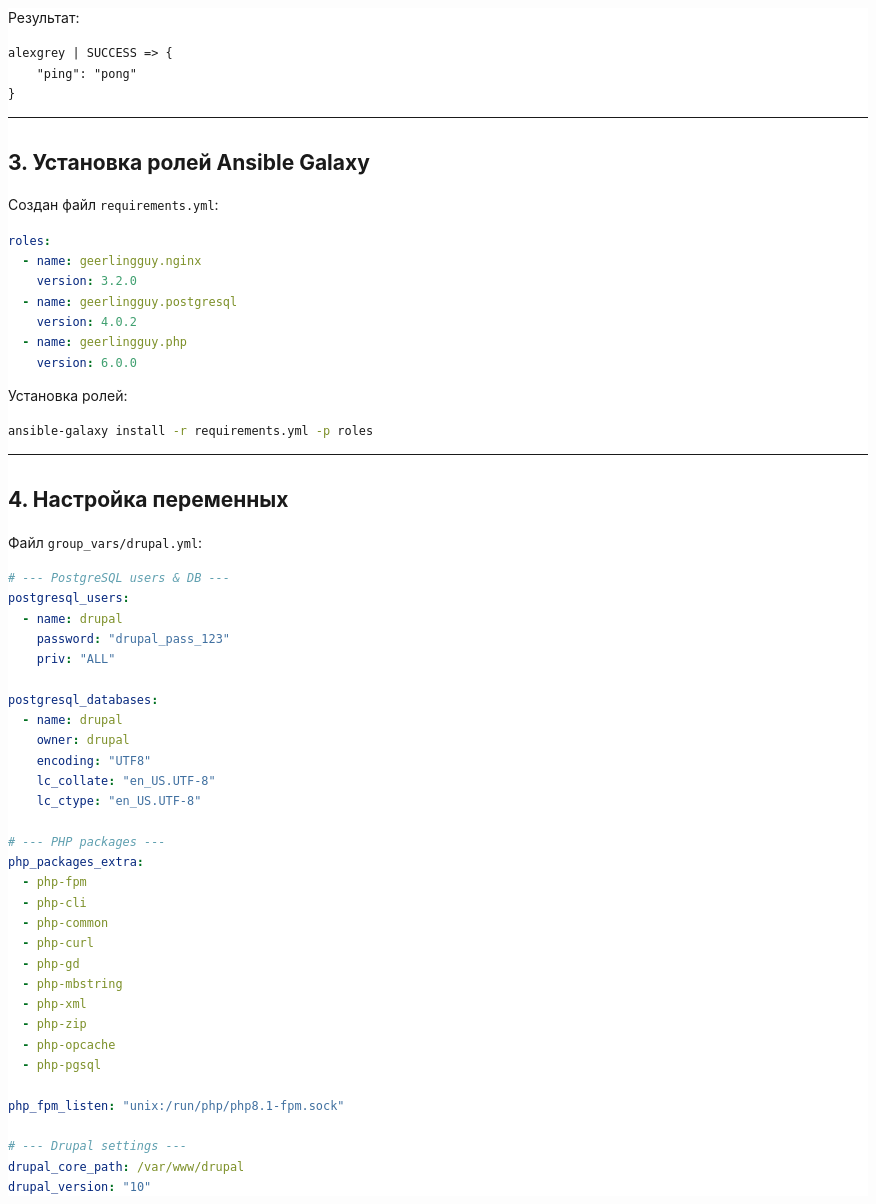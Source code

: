 Результат:
```
alexgrey | SUCCESS => {
    "ping": "pong"
}
```

---

## 3. Установка ролей Ansible Galaxy

Создан файл `requirements.yml`:

```yaml
roles:
  - name: geerlingguy.nginx
    version: 3.2.0
  - name: geerlingguy.postgresql
    version: 4.0.2
  - name: geerlingguy.php
    version: 6.0.0
```

Установка ролей:
```bash
ansible-galaxy install -r requirements.yml -p roles
```

---

## 4. Настройка переменных

Файл `group_vars/drupal.yml`:

```yaml
# --- PostgreSQL users & DB ---
postgresql_users:
  - name: drupal
    password: "drupal_pass_123"
    priv: "ALL"

postgresql_databases:
  - name: drupal
    owner: drupal
    encoding: "UTF8"
    lc_collate: "en_US.UTF-8"
    lc_ctype: "en_US.UTF-8"

# --- PHP packages ---
php_packages_extra:
  - php-fpm
  - php-cli
  - php-common
  - php-curl
  - php-gd
  - php-mbstring
  - php-xml
  - php-zip
  - php-opcache
  - php-pgsql

php_fpm_listen: "unix:/run/php/php8.1-fpm.sock"

# --- Drupal settings ---
drupal_core_path: /var/www/drupal
drupal_version: "10"
```